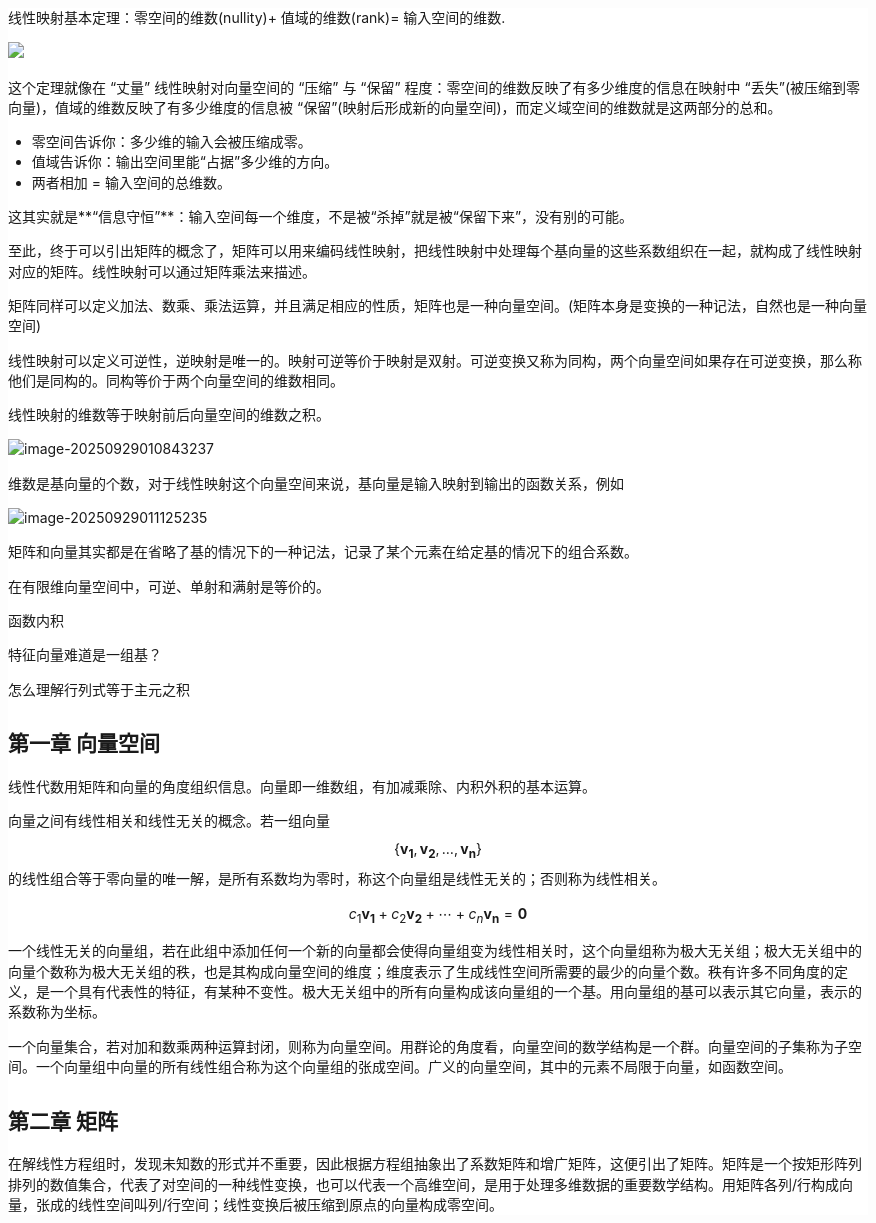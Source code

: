 线性映射基本定理：零空间的维数(nullity)+ 值域的维数(rank)= 输入空间的维数.

![](https://cdn.jsdelivr.net/gh/SparkyXXX/Hatrix-s-Blog-Image/img/20250928185353147.png)

这个定理就像在 “丈量” 线性映射对向量空间的 “压缩” 与 “保留” 程度：零空间的维数反映了有多少维度的信息在映射中 “丢失”(被压缩到零向量)，值域的维数反映了有多少维度的信息被 “保留”(映射后形成新的向量空间)，而定义域空间的维数就是这两部分的总和。

- 零空间告诉你：多少维的输入会被压缩成零。
- 值域告诉你：输出空间里能“占据”多少维的方向。
- 两者相加 = 输入空间的总维数。

这其实就是**“信息守恒”**：输入空间每一个维度，不是被“杀掉”就是被“保留下来”，没有别的可能。

至此，终于可以引出矩阵的概念了，矩阵可以用来编码线性映射，把线性映射中处理每个基向量的这些系数组织在一起，就构成了线性映射对应的矩阵。线性映射可以通过矩阵乘法来描述。

矩阵同样可以定义加法、数乘、乘法运算，并且满足相应的性质，矩阵也是一种向量空间。(矩阵本身是变换的一种记法，自然也是一种向量空间)

线性映射可以定义可逆性，逆映射是唯一的。映射可逆等价于映射是双射。可逆变换又称为同构，两个向量空间如果存在可逆变换，那么称他们是同构的。同构等价于两个向量空间的维数相同。

线性映射的维数等于映射前后向量空间的维数之积。

![image-20250929010843237](https://cdn.jsdelivr.net/gh/SparkyXXX/Hatrix-s-Blog-Image/img/image-20250929010843237.png)

维数是基向量的个数，对于线性映射这个向量空间来说，基向量是输入映射到输出的函数关系，例如

![image-20250929011125235](https://cdn.jsdelivr.net/gh/SparkyXXX/Hatrix-s-Blog-Image/img/image-20250929011125235.png)

矩阵和向量其实都是在省略了基的情况下的一种记法，记录了某个元素在给定基的情况下的组合系数。

在有限维向量空间中，可逆、单射和满射是等价的。

函数内积

特征向量难道是一组基？

怎么理解行列式等于主元之积

## 第一章 向量空间

线性代数用矩阵和向量的角度组织信息。向量即一维数组，有加减乘除、内积外积的基本运算。

向量之间有线性相关和线性无关的概念。若一组向量$$\{\boldsymbol{v_{1}}, \boldsymbol{v_{2}}, \ldots, \boldsymbol{v_{n}}\}$$的线性组合等于零向量的唯一解，是所有系数均为零时，称这个向量组是线性无关的；否则称为线性相关。

$$
c_{1} \boldsymbol{v_{1}} + c_{2} \boldsymbol{v_{2}} + \cdots + c_{n} \boldsymbol{v_{n}} = \boldsymbol{0}
$$

一个线性无关的向量组，若在此组中添加任何一个新的向量都会使得向量组变为线性相关时，这个向量组称为极大无关组；极大无关组中的向量个数称为极大无关组的秩，也是其构成向量空间的维度；维度表示了生成线性空间所需要的最少的向量个数。秩有许多不同角度的定义，是一个具有代表性的特征，有某种不变性。极大无关组中的所有向量构成该向量组的一个基。用向量组的基可以表示其它向量，表示的系数称为坐标。

一个向量集合，若对加和数乘两种运算封闭，则称为向量空间。用群论的角度看，向量空间的数学结构是一个群。向量空间的子集称为子空间。一个向量组中向量的所有线性组合称为这个向量组的张成空间。广义的向量空间，其中的元素不局限于向量，如函数空间。

## 第二章 矩阵

在解线性方程组时，发现未知数的形式并不重要，因此根据方程组抽象出了系数矩阵和增广矩阵，这便引出了矩阵。矩阵是一个按矩形阵列排列的数值集合，代表了对空间的一种线性变换，也可以代表一个高维空间，是用于处理多维数据的重要数学结构。用矩阵各列/行构成向量，张成的线性空间叫列/行空间；线性变换后被压缩到原点的向量构成零空间。
